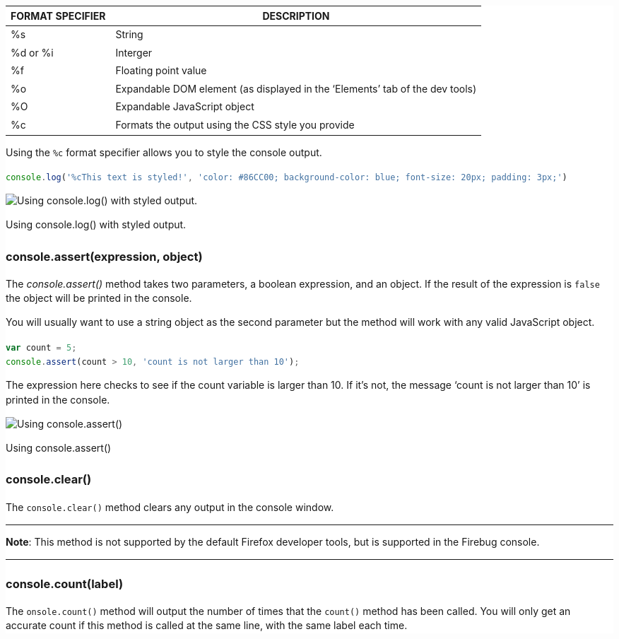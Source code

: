 
FORMAT SPECIFIER | DESCRIPTION
---|---
%s       | String
%d or %i | Interger
%f       | Floating point value
%o       | Expandable DOM element (as displayed in the ‘Elements’ tab of the dev tools)
%O       | Expandable JavaScript object
%c       | Formats the output using the CSS style you provide

Using the `%c` format specifier allows you to style the console output.

```javascript
console.log('%cThis text is styled!', 'color: #86CC00; background-color: blue; font-size: 20px; padding: 3px;')
```
![Using console.log() with styled output.](https://3wga6448744j404mpt11pbx4-wpengine.netdna-ssl.com/wp-content/uploads/2014/01/console-log-styled.png)

Using console.log() with styled output.

### console.assert(expression, object)

The *console.assert()* method takes two parameters, a boolean expression, and an object. If the result of the expression is `false` the object will be printed in the console.

You will usually want to use a string object as the second parameter but the method will work with any valid JavaScript object.

```javascript
var count = 5;
console.assert(count > 10, 'count is not larger than 10');
```

The expression here checks to see if the count variable is larger than 10. If it’s not, the message ‘count is not larger than 10’ is printed in the console.

![Using console.assert()](https://3wga6448744j404mpt11pbx4-wpengine.netdna-ssl.com/wp-content/uploads/2014/01/console-assert.png)

Using console.assert()

### console.clear()

The `console.clear()` method clears any output in the console window.

---

**Note**: This method is not supported by the default Firefox developer tools, but is supported in the Firebug console.

--- 

### console.count(label)

The `onsole.count()` method will output the number of times that the `count()` method has been called. You will only get an accurate count if this method is called at the same line, with the same label each time.

